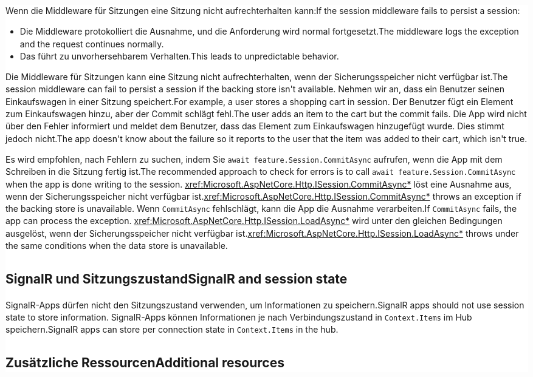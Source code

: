 <span data-ttu-id="5a0d0-334">Wenn die Middleware für Sitzungen eine Sitzung nicht aufrechterhalten kann:</span><span class="sxs-lookup"><span data-stu-id="5a0d0-334">If the session middleware fails to persist a session:</span></span>

* <span data-ttu-id="5a0d0-335">Die Middleware protokolliert die Ausnahme, und die Anforderung wird normal fortgesetzt.</span><span class="sxs-lookup"><span data-stu-id="5a0d0-335">The middleware logs the exception and the request continues normally.</span></span>
* <span data-ttu-id="5a0d0-336">Das führt zu unvorhersehbarem Verhalten.</span><span class="sxs-lookup"><span data-stu-id="5a0d0-336">This leads to unpredictable behavior.</span></span>

<span data-ttu-id="5a0d0-337">Die Middleware für Sitzungen kann eine Sitzung nicht aufrechterhalten, wenn der Sicherungsspeicher nicht verfügbar ist.</span><span class="sxs-lookup"><span data-stu-id="5a0d0-337">The session middleware can fail to persist a session if the backing store isn't available.</span></span> <span data-ttu-id="5a0d0-338">Nehmen wir an, dass ein Benutzer seinen Einkaufswagen in einer Sitzung speichert.</span><span class="sxs-lookup"><span data-stu-id="5a0d0-338">For example, a user stores a shopping cart in session.</span></span> <span data-ttu-id="5a0d0-339">Der Benutzer fügt ein Element zum Einkaufswagen hinzu, aber der Commit schlägt fehl.</span><span class="sxs-lookup"><span data-stu-id="5a0d0-339">The user adds an item to the cart but the commit fails.</span></span> <span data-ttu-id="5a0d0-340">Die App wird nicht über den Fehler informiert und meldet dem Benutzer, dass das Element zum Einkaufswagen hinzugefügt wurde. Dies stimmt jedoch nicht.</span><span class="sxs-lookup"><span data-stu-id="5a0d0-340">The app doesn't know about the failure so it reports to the user that the item was added to their cart, which isn't true.</span></span>

<span data-ttu-id="5a0d0-341">Es wird empfohlen, nach Fehlern zu suchen, indem Sie `await feature.Session.CommitAsync` aufrufen, wenn die App mit dem Schreiben in die Sitzung fertig ist.</span><span class="sxs-lookup"><span data-stu-id="5a0d0-341">The recommended approach to check for errors is to call `await feature.Session.CommitAsync` when the app is done writing to the session.</span></span> <span data-ttu-id="5a0d0-342"><xref:Microsoft.AspNetCore.Http.ISession.CommitAsync*> löst eine Ausnahme aus, wenn der Sicherungsspeicher nicht verfügbar ist.</span><span class="sxs-lookup"><span data-stu-id="5a0d0-342"><xref:Microsoft.AspNetCore.Http.ISession.CommitAsync*> throws an exception if the backing store is unavailable.</span></span> <span data-ttu-id="5a0d0-343">Wenn `CommitAsync` fehlschlägt, kann die App die Ausnahme verarbeiten.</span><span class="sxs-lookup"><span data-stu-id="5a0d0-343">If `CommitAsync` fails, the app can process the exception.</span></span> <span data-ttu-id="5a0d0-344"><xref:Microsoft.AspNetCore.Http.ISession.LoadAsync*> wird unter den gleichen Bedingungen ausgelöst, wenn der Sicherungsspeicher nicht verfügbar ist.</span><span class="sxs-lookup"><span data-stu-id="5a0d0-344"><xref:Microsoft.AspNetCore.Http.ISession.LoadAsync*> throws under the same conditions when the data store is unavailable.</span></span>
  
## <a name="signalr-and-session-state"></a><span data-ttu-id="5a0d0-345">SignalR und Sitzungszustand</span><span class="sxs-lookup"><span data-stu-id="5a0d0-345">SignalR and session state</span></span>

<span data-ttu-id="5a0d0-346">SignalR-Apps dürfen nicht den Sitzungszustand verwenden, um Informationen zu speichern.</span><span class="sxs-lookup"><span data-stu-id="5a0d0-346">SignalR apps should not use session state to store information.</span></span> <span data-ttu-id="5a0d0-347">SignalR-Apps können Informationen je nach Verbindungszustand in `Context.Items` im Hub speichern.</span><span class="sxs-lookup"><span data-stu-id="5a0d0-347">SignalR apps can store per connection state in `Context.Items` in the hub.</span></span> 

## <a name="additional-resources"></a><span data-ttu-id="5a0d0-348">Zusätzliche Ressourcen</span><span class="sxs-lookup"><span data-stu-id="5a0d0-348">Additional resources</span></span>
